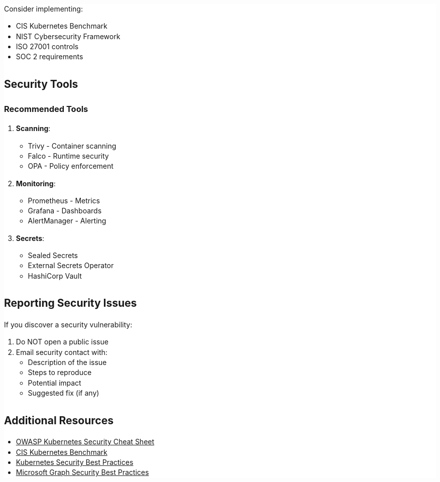 Consider implementing:
- CIS Kubernetes Benchmark
- NIST Cybersecurity Framework
- ISO 27001 controls
- SOC 2 requirements

## Security Tools

### Recommended Tools

1. **Scanning**:
   - Trivy - Container scanning
   - Falco - Runtime security
   - OPA - Policy enforcement

2. **Monitoring**:
   - Prometheus - Metrics
   - Grafana - Dashboards
   - AlertManager - Alerting

3. **Secrets**:
   - Sealed Secrets
   - External Secrets Operator
   - HashiCorp Vault

## Reporting Security Issues

If you discover a security vulnerability:

1. Do NOT open a public issue
2. Email security contact with:
   - Description of the issue
   - Steps to reproduce
   - Potential impact
   - Suggested fix (if any)

## Additional Resources

- [OWASP Kubernetes Security Cheat Sheet](https://cheatsheetseries.owasp.org/cheatsheets/Kubernetes_Security_Cheat_Sheet.html)
- [CIS Kubernetes Benchmark](https://www.cisecurity.org/benchmark/kubernetes)
- [Kubernetes Security Best Practices](https://kubernetes.io/docs/concepts/security/)
- [Microsoft Graph Security Best Practices](https://docs.microsoft.com/en-us/graph/security-concept-overview)